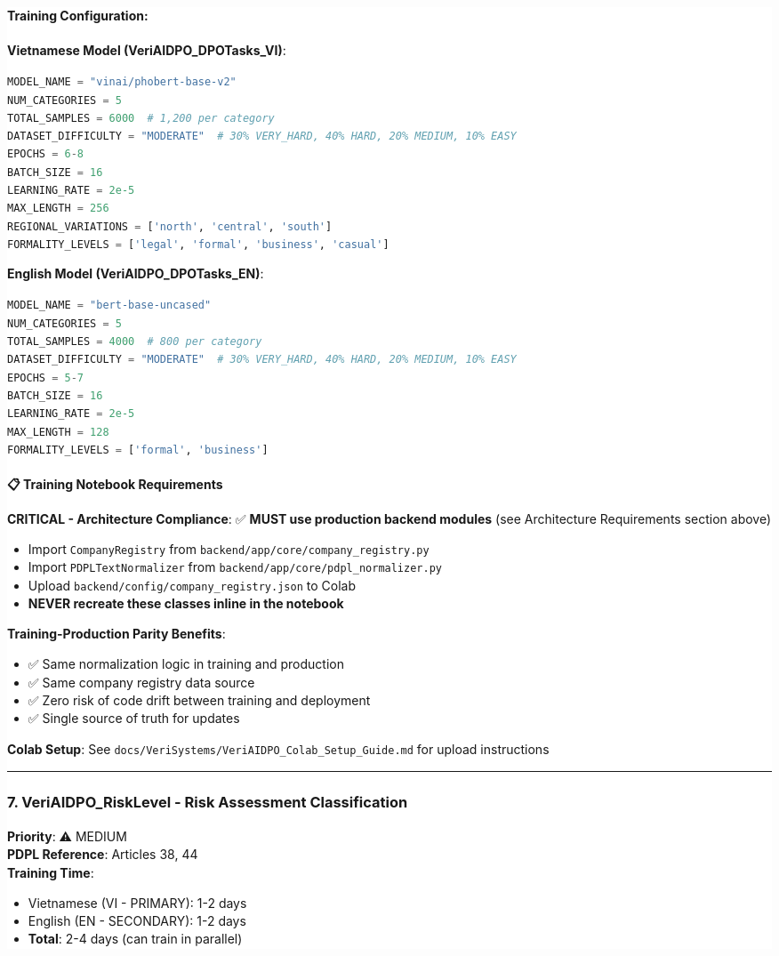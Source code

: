 #### Training Configuration:

**Vietnamese Model (VeriAIDPO_DPOTasks_VI)**:
```python
MODEL_NAME = "vinai/phobert-base-v2"
NUM_CATEGORIES = 5
TOTAL_SAMPLES = 6000  # 1,200 per category
DATASET_DIFFICULTY = "MODERATE"  # 30% VERY_HARD, 40% HARD, 20% MEDIUM, 10% EASY
EPOCHS = 6-8
BATCH_SIZE = 16
LEARNING_RATE = 2e-5
MAX_LENGTH = 256
REGIONAL_VARIATIONS = ['north', 'central', 'south']
FORMALITY_LEVELS = ['legal', 'formal', 'business', 'casual']
```

**English Model (VeriAIDPO_DPOTasks_EN)**:
```python
MODEL_NAME = "bert-base-uncased"
NUM_CATEGORIES = 5
TOTAL_SAMPLES = 4000  # 800 per category
DATASET_DIFFICULTY = "MODERATE"  # 30% VERY_HARD, 40% HARD, 20% MEDIUM, 10% EASY
EPOCHS = 5-7
BATCH_SIZE = 16
LEARNING_RATE = 2e-5
MAX_LENGTH = 128
FORMALITY_LEVELS = ['formal', 'business']
```

#### 📋 Training Notebook Requirements

**CRITICAL - Architecture Compliance**:
✅ **MUST use production backend modules** (see Architecture Requirements section above)
- Import `CompanyRegistry` from `backend/app/core/company_registry.py`
- Import `PDPLTextNormalizer` from `backend/app/core/pdpl_normalizer.py`
- Upload `backend/config/company_registry.json` to Colab
- **NEVER recreate these classes inline in the notebook**

**Training-Production Parity Benefits**:
- ✅ Same normalization logic in training and production
- ✅ Same company registry data source
- ✅ Zero risk of code drift between training and deployment
- ✅ Single source of truth for updates

**Colab Setup**: See `docs/VeriSystems/VeriAIDPO_Colab_Setup_Guide.md` for upload instructions

---

### **7. VeriAIDPO_RiskLevel - Risk Assessment Classification**

**Priority**: ⚠️ MEDIUM  
**PDPL Reference**: Articles 38, 44  
**Training Time**: 
- Vietnamese (VI - PRIMARY): 1-2 days
- English (EN - SECONDARY): 1-2 days
- **Total**: 2-4 days (can train in parallel)
